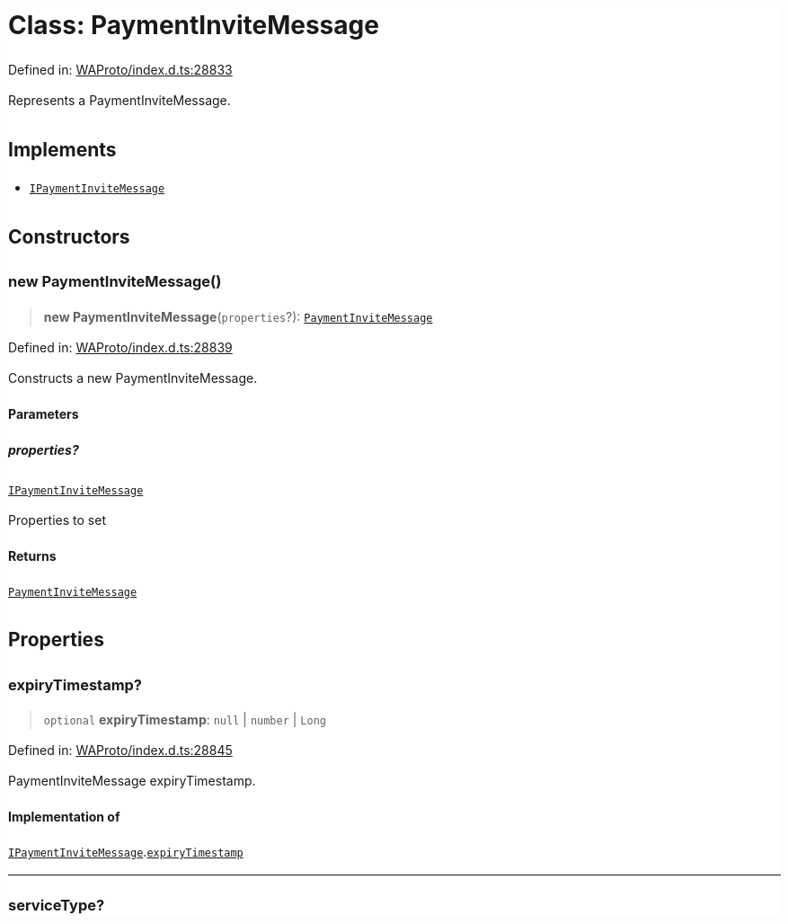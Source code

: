 # Class: PaymentInviteMessage

Defined in: [WAProto/index.d.ts:28833](https://github.com/Fokusdotid/bail/blob/99acc683da8779d62a0509bb4108fdb35cb2b061/WAProto/index.d.ts#L28833)

Represents a PaymentInviteMessage.

## Implements

- [`IPaymentInviteMessage`](../interfaces/IPaymentInviteMessage.md)

## Constructors

### new PaymentInviteMessage()

> **new PaymentInviteMessage**(`properties`?): [`PaymentInviteMessage`](PaymentInviteMessage.md)

Defined in: [WAProto/index.d.ts:28839](https://github.com/Fokusdotid/bail/blob/99acc683da8779d62a0509bb4108fdb35cb2b061/WAProto/index.d.ts#L28839)

Constructs a new PaymentInviteMessage.

#### Parameters

##### properties?

[`IPaymentInviteMessage`](../interfaces/IPaymentInviteMessage.md)

Properties to set

#### Returns

[`PaymentInviteMessage`](PaymentInviteMessage.md)

## Properties

### expiryTimestamp?

> `optional` **expiryTimestamp**: `null` \| `number` \| `Long`

Defined in: [WAProto/index.d.ts:28845](https://github.com/Fokusdotid/bail/blob/99acc683da8779d62a0509bb4108fdb35cb2b061/WAProto/index.d.ts#L28845)

PaymentInviteMessage expiryTimestamp.

#### Implementation of

[`IPaymentInviteMessage`](../interfaces/IPaymentInviteMessage.md).[`expiryTimestamp`](../interfaces/IPaymentInviteMessage.md#expirytimestamp)

***

### serviceType?
